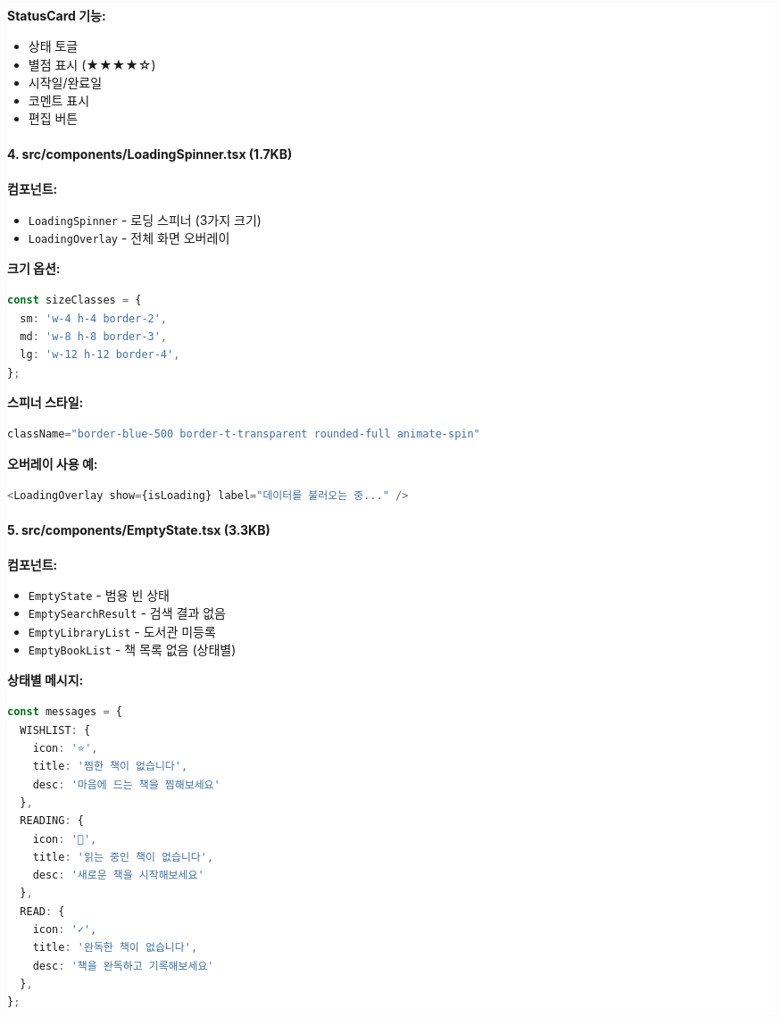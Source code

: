 **StatusCard 기능:**
- 상태 토글
- 별점 표시 (★★★★☆)
- 시작일/완료일
- 코멘트 표시
- 편집 버튼

#### 4. src/components/LoadingSpinner.tsx (1.7KB)
**컴포넌트:**
- `LoadingSpinner` - 로딩 스피너 (3가지 크기)
- `LoadingOverlay` - 전체 화면 오버레이

**크기 옵션:**
```typescript
const sizeClasses = {
  sm: 'w-4 h-4 border-2',
  md: 'w-8 h-8 border-3',
  lg: 'w-12 h-12 border-4',
};
```

**스피너 스타일:**
```typescript
className="border-blue-500 border-t-transparent rounded-full animate-spin"
```

**오버레이 사용 예:**
```typescript
<LoadingOverlay show={isLoading} label="데이터를 불러오는 중..." />
```

#### 5. src/components/EmptyState.tsx (3.3KB)
**컴포넌트:**
- `EmptyState` - 범용 빈 상태
- `EmptySearchResult` - 검색 결과 없음
- `EmptyLibraryList` - 도서관 미등록
- `EmptyBookList` - 책 목록 없음 (상태별)

**상태별 메시지:**
```typescript
const messages = {
  WISHLIST: {
    icon: '⭐',
    title: '찜한 책이 없습니다',
    desc: '마음에 드는 책을 찜해보세요'
  },
  READING: {
    icon: '📖',
    title: '읽는 중인 책이 없습니다',
    desc: '새로운 책을 시작해보세요'
  },
  READ: {
    icon: '✓',
    title: '완독한 책이 없습니다',
    desc: '책을 완독하고 기록해보세요'
  },
};
```
